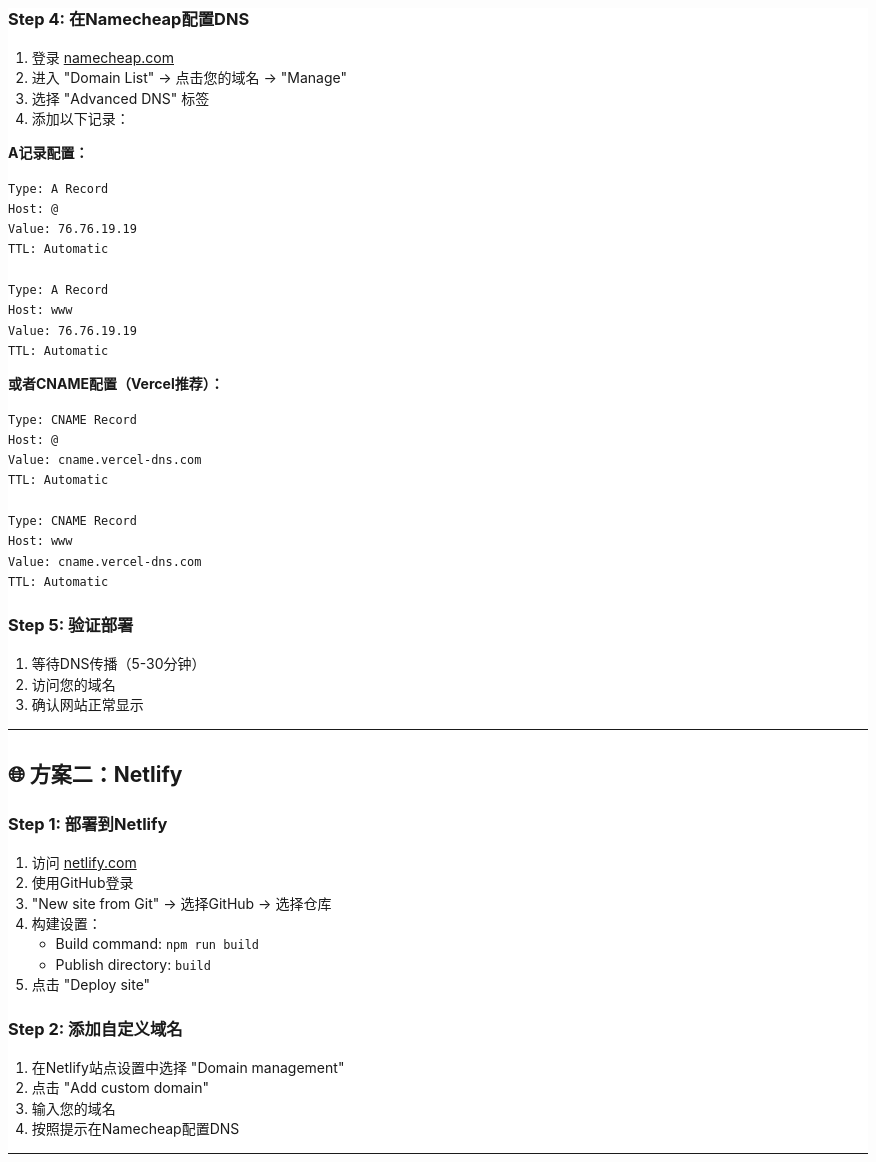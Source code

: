 ### Step 4: 在Namecheap配置DNS
1. 登录 [namecheap.com](https://namecheap.com)
2. 进入 "Domain List" → 点击您的域名 → "Manage"
3. 选择 "Advanced DNS" 标签
4. 添加以下记录：

**A记录配置：**
```
Type: A Record
Host: @
Value: 76.76.19.19
TTL: Automatic

Type: A Record
Host: www
Value: 76.76.19.19
TTL: Automatic
```

**或者CNAME配置（Vercel推荐）：**
```
Type: CNAME Record
Host: @
Value: cname.vercel-dns.com
TTL: Automatic

Type: CNAME Record
Host: www
Value: cname.vercel-dns.com
TTL: Automatic
```

### Step 5: 验证部署
1. 等待DNS传播（5-30分钟）
2. 访问您的域名
3. 确认网站正常显示

---

## 🌐 方案二：Netlify

### Step 1: 部署到Netlify
1. 访问 [netlify.com](https://netlify.com)
2. 使用GitHub登录
3. "New site from Git" → 选择GitHub → 选择仓库
4. 构建设置：
   - Build command: `npm run build`
   - Publish directory: `build`
5. 点击 "Deploy site"

### Step 2: 添加自定义域名
1. 在Netlify站点设置中选择 "Domain management"
2. 点击 "Add custom domain"
3. 输入您的域名
4. 按照提示在Namecheap配置DNS

---
